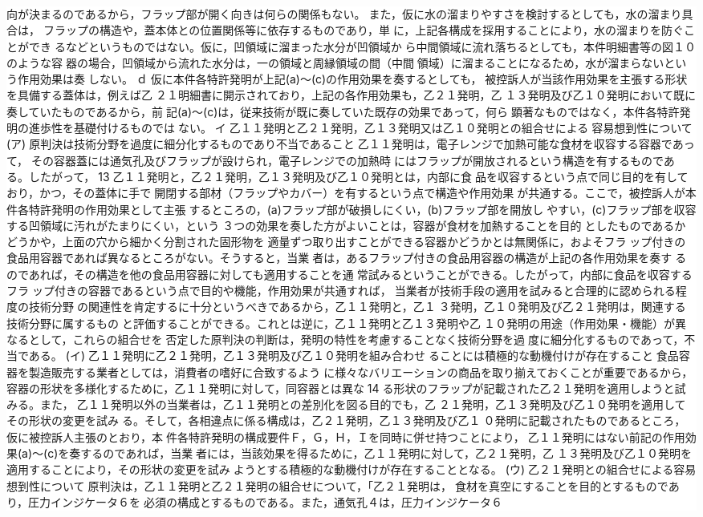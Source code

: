 向が決まるのであるから，フラップ部が開く向きは何らの関係もない。
また，仮に水の溜まりやすさを検討するとしても，水の溜まり具合は，
フラップの構造や，蓋本体との位置関係等に依存するものであり，単
に，上記各構成を採用することにより，水の溜まりを防ぐことができ
るなどというものではない。仮に，凹領域に溜まった水分が凹領域か
ら中間領域に流れ落ちるとしても，本件明細書等の図１０のような容
器の場合，凹領域から流れた水分は，一の領域と周縁領域の間（中間
領域）に溜まることになるため，水が溜まらないという作用効果は奏
しない。 
     ｄ 仮に本件各特許発明が上記(a)～(c)の作用効果を奏するとしても，
被控訴人が当該作用効果を主張する形状を具備する蓋体は，例えば乙
２１明細書に開示されており，上記の各作用効果も，乙２１発明，乙
１３発明及び乙１０発明において既に奏していたものであるから，前
記(a)～(c)は，従来技術が既に奏していた既存の効果であって，何ら
顕著なものではなく，本件各特許発明の進歩性を基礎付けるものでは
ない。 
イ 乙１１発明と乙２１発明，乙１３発明又は乙１０発明との組合せによる
容易想到性について 
    (ア) 原判決は技術分野を過度に細分化するものであり不当であること 
      乙１１発明は，電子レンジで加熱可能な食材を収容する容器であって，
その容器蓋には通気孔及びフラップが設けられ，電子レンジでの加熱時
にはフラップが開放されるという構造を有するものである。したがって，
 13 
乙１１発明と，乙２１発明，乙１３発明及び乙１０発明とは，内部に食
品を収容するという点で同じ目的を有しており，かつ，その蓋体に手で
開閉する部材（フラップやカバー）を有するという点で構造や作用効果
が共通する。ここで，被控訴人が本件各特許発明の作用効果として主張
するところの，(a)フラップ部が破損しにくい，(b)フラップ部を開放し
やすい，(c)フラップ部を収容する凹領域に汚れがたまりにくい，という
３つの効果を奏した方がよいことは，容器が食材を加熱することを目的
としたものであるかどうかや，上面の穴から細かく分割された固形物を
適量ずつ取り出すことができる容器かどうかとは無関係に，およそフラ
ップ付きの食品用容器であれば異なるところがない。そうすると，当業
者は，あるフラップ付きの食品用容器の構造が上記の各作用効果を奏す
るのであれば，その構造を他の食品用容器に対しても適用することを通
常試みるということができる。したがって，内部に食品を収容するフラ
ップ付きの容器であるという点で目的や機能，作用効果が共通すれば，
当業者が技術手段の適用を試みると合理的に認められる程度の技術分野
の関連性を肯定するに十分というべきであるから，乙１１発明と，乙１
３発明，乙１０発明及び乙２１発明は，関連する技術分野に属するもの
と評価することができる。これとは逆に，乙１１発明と乙１３発明や乙
１０発明の用途（作用効果・機能）が異なるとして，これらの組合せを
否定した原判決の判断は，発明の特性を考慮することなく技術分野を過
度に細分化するものであって，不当である。 
    (イ) 乙１１発明に乙２１発明，乙１３発明及び乙１０発明を組み合わせ
ることには積極的な動機付けが存在すること 
      食品容器を製造販売する業者としては，消費者の嗜好に合致するよう
に様々なバリエーションの商品を取り揃えておくことが重要であるから，
容器の形状を多様化するために，乙１１発明に対して，同容器とは異な
 14 
る形状のフラップが記載された乙２１発明を適用しようと試みる。また，
乙１１発明以外の当業者は，乙１１発明との差別化を図る目的でも，乙
２１発明，乙１３発明及び乙１０発明を適用してその形状の変更を試み
る。そして，各相違点に係る構成は，乙２１発明，乙１３発明及び乙１
０発明に記載されたものであるところ，仮に被控訴人主張のとおり，本
件各特許発明の構成要件Ｆ，Ｇ，Ｈ，Ｉを同時に併せ持つことにより，
乙１１発明にはない前記の作用効果(a)～(c)を奏するのであれば，当業
者には，当該効果を得るために，乙１１発明に対して，乙２１発明，乙
１３発明及び乙１０発明を適用することにより，その形状の変更を試み
ようとする積極的な動機付けが存在することとなる。 
    (ウ) 乙２１発明との組合せによる容易想到性について 
       原判決は，乙１１発明と乙２１発明の組合せについて，「乙２１発明は，
食材を真空にすることを目的とするものであり，圧力インジケータ６を
必須の構成とするものである。また，通気孔４は，圧力インジケータ６